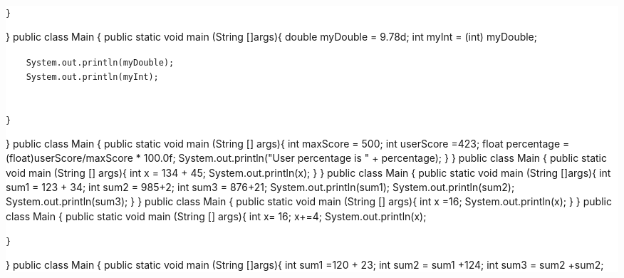     }
}
public class Main {
    public static void main (String []args){
        double myDouble = 9.78d;
        int myInt = (int) myDouble;

        System.out.println(myDouble);
        System.out.println(myInt);


    }
}
public class Main {
    public static void main (String [] args){
        int maxScore = 500;
        int userScore =423;
        float percentage = (float)userScore/maxScore * 100.0f;
        System.out.println("User percentage is " + percentage);
    }
}
public class Main {
    public static void main (String [] args){
        int x = 134 + 45;
        System.out.println(x);
    }
}
public class Main {
    public static void main (String []args){
        int sum1 = 123 + 34;
        int sum2 = 985+2;
        int sum3 = 876+21;
        System.out.println(sum1);
        System.out.println(sum2);
        System.out.println(sum3);
    }
}
public class Main {
    public static void main (String [] args){
        int x =16;
        System.out.println(x);
    }
}
public class Main {
    public static void main (String [] args){
        int x= 16;
        x+=4;
        System.out.println(x);

    }
}
public class Main {
    public static void main (String []args){
        int sum1 =120 + 23;
        int sum2 = sum1 +124;
        int sum3 = sum2 +sum2;
